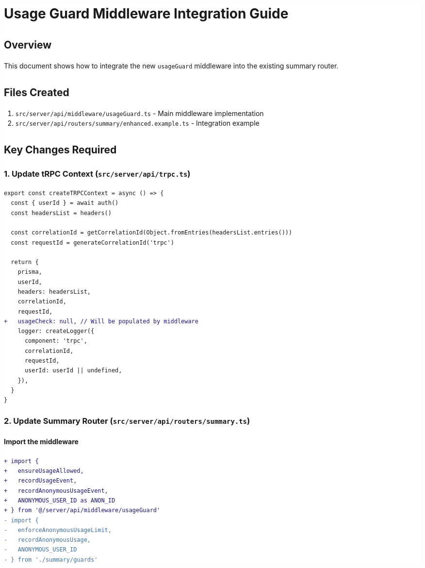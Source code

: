 # Usage Guard Middleware Integration Guide

## Overview
This document shows how to integrate the new `usageGuard` middleware into the existing summary router.

## Files Created
1. `src/server/api/middleware/usageGuard.ts` - Main middleware implementation
2. `src/server/api/routers/summary/enhanced.example.ts` - Integration example

## Key Changes Required

### 1. Update tRPC Context (`src/server/api/trpc.ts`)
```diff
export const createTRPCContext = async () => {
  const { userId } = await auth()
  const headersList = headers()
  
  const correlationId = getCorrelationId(Object.fromEntries(headersList.entries()))
  const requestId = generateCorrelationId('trpc')

  return {
    prisma,
    userId,
    headers: headersList,
    correlationId,
    requestId,
+   usageCheck: null, // Will be populated by middleware
    logger: createLogger({
      component: 'trpc',
      correlationId,
      requestId,
      userId: userId || undefined,
    }),
  }
}
```

### 2. Update Summary Router (`src/server/api/routers/summary.ts`)

#### Import the middleware
```diff
+ import { 
+   ensureUsageAllowed,
+   recordUsageEvent,
+   recordAnonymousUsageEvent,
+   ANONYMOUS_USER_ID as ANON_ID
+ } from '@/server/api/middleware/usageGuard'
- import { 
-   enforceAnonymousUsageLimit, 
-   recordAnonymousUsage,
-   ANONYMOUS_USER_ID 
- } from './summary/guards'
```
